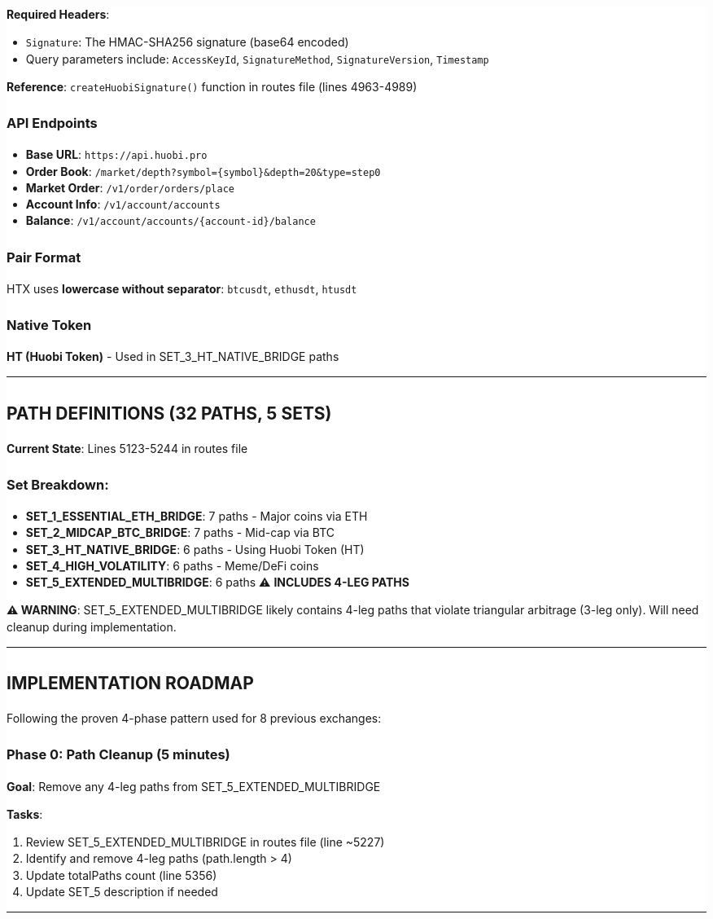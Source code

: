 **Required Headers**:
- `Signature`: The HMAC-SHA256 signature (base64 encoded)
- Query parameters include: `AccessKeyId`, `SignatureMethod`, `SignatureVersion`, `Timestamp`

**Reference**: `createHuobiSignature()` function in routes file (lines 4963-4989)

### API Endpoints
- **Base URL**: `https://api.huobi.pro`
- **Order Book**: `/market/depth?symbol={symbol}&depth=20&type=step0`
- **Market Order**: `/v1/order/orders/place`
- **Account Info**: `/v1/account/accounts`
- **Balance**: `/v1/account/accounts/{account-id}/balance`

### Pair Format
HTX uses **lowercase without separator**: `btcusdt`, `ethusdt`, `htusdt`

### Native Token
**HT (Huobi Token)** - Used in SET_3_HT_NATIVE_BRIDGE paths

---

## PATH DEFINITIONS (32 PATHS, 5 SETS)

**Current State**: Lines 5123-5244 in routes file

### Set Breakdown:
- **SET_1_ESSENTIAL_ETH_BRIDGE**: 7 paths - Major coins via ETH
- **SET_2_MIDCAP_BTC_BRIDGE**: 7 paths - Mid-cap via BTC
- **SET_3_HT_NATIVE_BRIDGE**: 6 paths - Using Huobi Token (HT)
- **SET_4_HIGH_VOLATILITY**: 6 paths - Meme/DeFi coins
- **SET_5_EXTENDED_MULTIBRIDGE**: 6 paths ⚠️ **INCLUDES 4-LEG PATHS**

**⚠️ WARNING**: SET_5_EXTENDED_MULTIBRIDGE likely contains 4-leg paths that violate triangular arbitrage (3-leg only). Will need cleanup during implementation.

---

## IMPLEMENTATION ROADMAP

Following the proven 4-phase pattern used for 8 previous exchanges:

### Phase 0: Path Cleanup (5 minutes)
**Goal**: Remove any 4-leg paths from SET_5_EXTENDED_MULTIBRIDGE

**Tasks**:
1. Review SET_5_EXTENDED_MULTIBRIDGE in routes file (line ~5227)
2. Identify and remove 4-leg paths (path.length > 4)
3. Update totalPaths count (line 5356)
4. Update SET_5 description if needed

---
